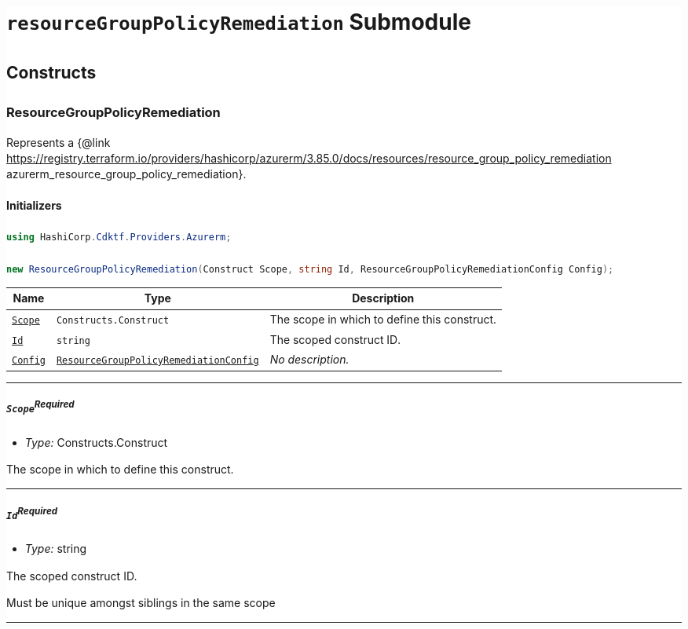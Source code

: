 # `resourceGroupPolicyRemediation` Submodule <a name="`resourceGroupPolicyRemediation` Submodule" id="@cdktf/provider-azurerm.resourceGroupPolicyRemediation"></a>

## Constructs <a name="Constructs" id="Constructs"></a>

### ResourceGroupPolicyRemediation <a name="ResourceGroupPolicyRemediation" id="@cdktf/provider-azurerm.resourceGroupPolicyRemediation.ResourceGroupPolicyRemediation"></a>

Represents a {@link https://registry.terraform.io/providers/hashicorp/azurerm/3.85.0/docs/resources/resource_group_policy_remediation azurerm_resource_group_policy_remediation}.

#### Initializers <a name="Initializers" id="@cdktf/provider-azurerm.resourceGroupPolicyRemediation.ResourceGroupPolicyRemediation.Initializer"></a>

```csharp
using HashiCorp.Cdktf.Providers.Azurerm;

new ResourceGroupPolicyRemediation(Construct Scope, string Id, ResourceGroupPolicyRemediationConfig Config);
```

| **Name** | **Type** | **Description** |
| --- | --- | --- |
| <code><a href="#@cdktf/provider-azurerm.resourceGroupPolicyRemediation.ResourceGroupPolicyRemediation.Initializer.parameter.scope">Scope</a></code> | <code>Constructs.Construct</code> | The scope in which to define this construct. |
| <code><a href="#@cdktf/provider-azurerm.resourceGroupPolicyRemediation.ResourceGroupPolicyRemediation.Initializer.parameter.id">Id</a></code> | <code>string</code> | The scoped construct ID. |
| <code><a href="#@cdktf/provider-azurerm.resourceGroupPolicyRemediation.ResourceGroupPolicyRemediation.Initializer.parameter.config">Config</a></code> | <code><a href="#@cdktf/provider-azurerm.resourceGroupPolicyRemediation.ResourceGroupPolicyRemediationConfig">ResourceGroupPolicyRemediationConfig</a></code> | *No description.* |

---

##### `Scope`<sup>Required</sup> <a name="Scope" id="@cdktf/provider-azurerm.resourceGroupPolicyRemediation.ResourceGroupPolicyRemediation.Initializer.parameter.scope"></a>

- *Type:* Constructs.Construct

The scope in which to define this construct.

---

##### `Id`<sup>Required</sup> <a name="Id" id="@cdktf/provider-azurerm.resourceGroupPolicyRemediation.ResourceGroupPolicyRemediation.Initializer.parameter.id"></a>

- *Type:* string

The scoped construct ID.

Must be unique amongst siblings in the same scope

---